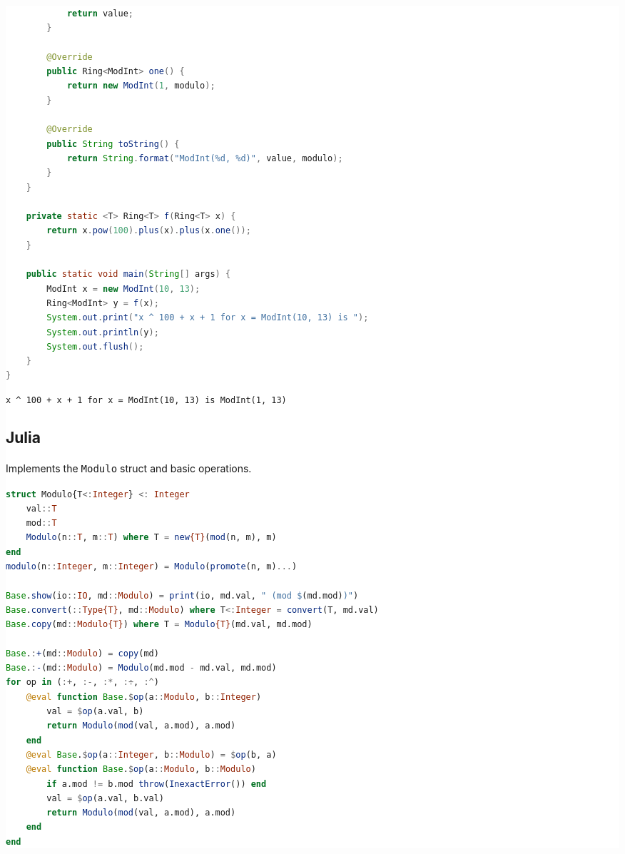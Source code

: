 ```Java
            return value;
        }

        @Override
        public Ring<ModInt> one() {
            return new ModInt(1, modulo);
        }

        @Override
        public String toString() {
            return String.format("ModInt(%d, %d)", value, modulo);
        }
    }

    private static <T> Ring<T> f(Ring<T> x) {
        return x.pow(100).plus(x).plus(x.one());
    }

    public static void main(String[] args) {
        ModInt x = new ModInt(10, 13);
        Ring<ModInt> y = f(x);
        System.out.print("x ^ 100 + x + 1 for x = ModInt(10, 13) is ");
        System.out.println(y);
        System.out.flush();
    }
}
```

```txt
x ^ 100 + x + 1 for x = ModInt(10, 13) is ModInt(1, 13)
```



## Julia

Implements the <tt>Modulo</tt> struct and basic operations.

```julia
struct Modulo{T<:Integer} <: Integer
    val::T
    mod::T
    Modulo(n::T, m::T) where T = new{T}(mod(n, m), m)
end
modulo(n::Integer, m::Integer) = Modulo(promote(n, m)...)

Base.show(io::IO, md::Modulo) = print(io, md.val, " (mod $(md.mod))")
Base.convert(::Type{T}, md::Modulo) where T<:Integer = convert(T, md.val)
Base.copy(md::Modulo{T}) where T = Modulo{T}(md.val, md.mod)

Base.:+(md::Modulo) = copy(md)
Base.:-(md::Modulo) = Modulo(md.mod - md.val, md.mod)
for op in (:+, :-, :*, :÷, :^)
    @eval function Base.$op(a::Modulo, b::Integer)
        val = $op(a.val, b)
        return Modulo(mod(val, a.mod), a.mod)
    end
    @eval Base.$op(a::Integer, b::Modulo) = $op(b, a)
    @eval function Base.$op(a::Modulo, b::Modulo)
        if a.mod != b.mod throw(InexactError()) end
        val = $op(a.val, b.val)
        return Modulo(mod(val, a.mod), a.mod)
    end
end

```